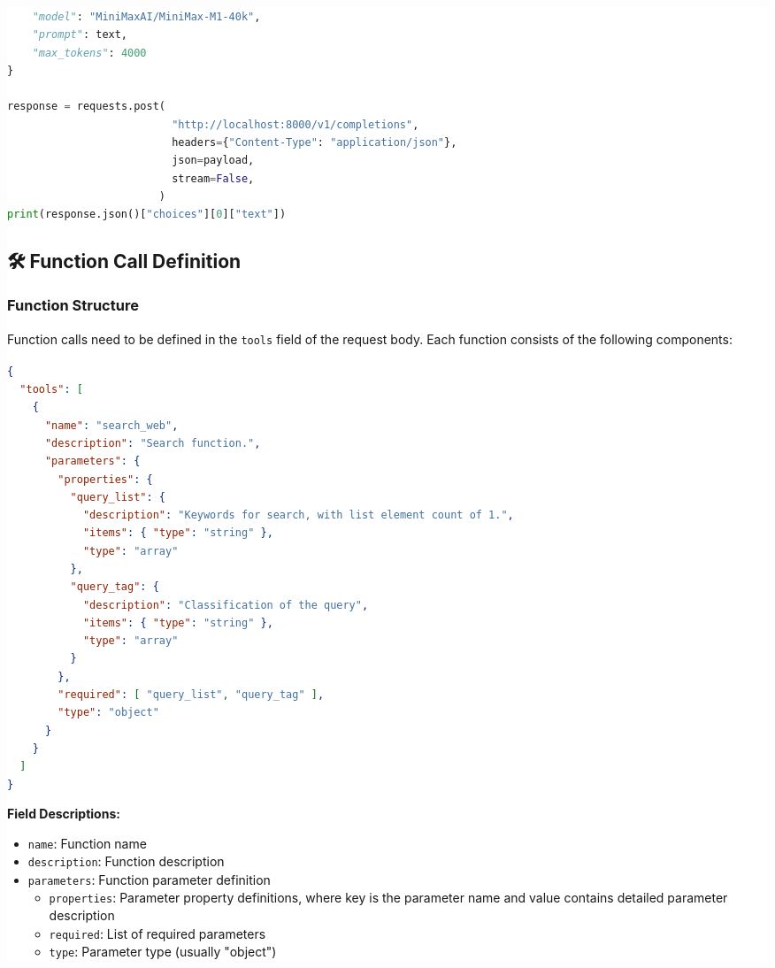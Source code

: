 ```python
    "model": "MiniMaxAI/MiniMax-M1-40k",
    "prompt": text,
    "max_tokens": 4000
}

response = requests.post(
                          "http://localhost:8000/v1/completions",
                          headers={"Content-Type": "application/json"},
                          json=payload,
                          stream=False,
                        )
print(response.json()["choices"][0]["text"])
```

## 🛠️ Function Call Definition

### Function Structure

Function calls need to be defined in the `tools` field of the request body. Each function consists of the following components:

```json
{
  "tools": [
    {
      "name": "search_web",
      "description": "Search function.",
      "parameters": {
        "properties": {
          "query_list": {
            "description": "Keywords for search, with list element count of 1.",
            "items": { "type": "string" },
            "type": "array"
          },
          "query_tag": {
            "description": "Classification of the query",
            "items": { "type": "string" },
            "type": "array"
          }
        },
        "required": [ "query_list", "query_tag" ],
        "type": "object"
      }
    }
  ]
}
```

**Field Descriptions:**
- `name`: Function name
- `description`: Function description
- `parameters`: Function parameter definition
  - `properties`: Parameter property definitions, where key is the parameter name and value contains detailed parameter description
  - `required`: List of required parameters
  - `type`: Parameter type (usually "object")
